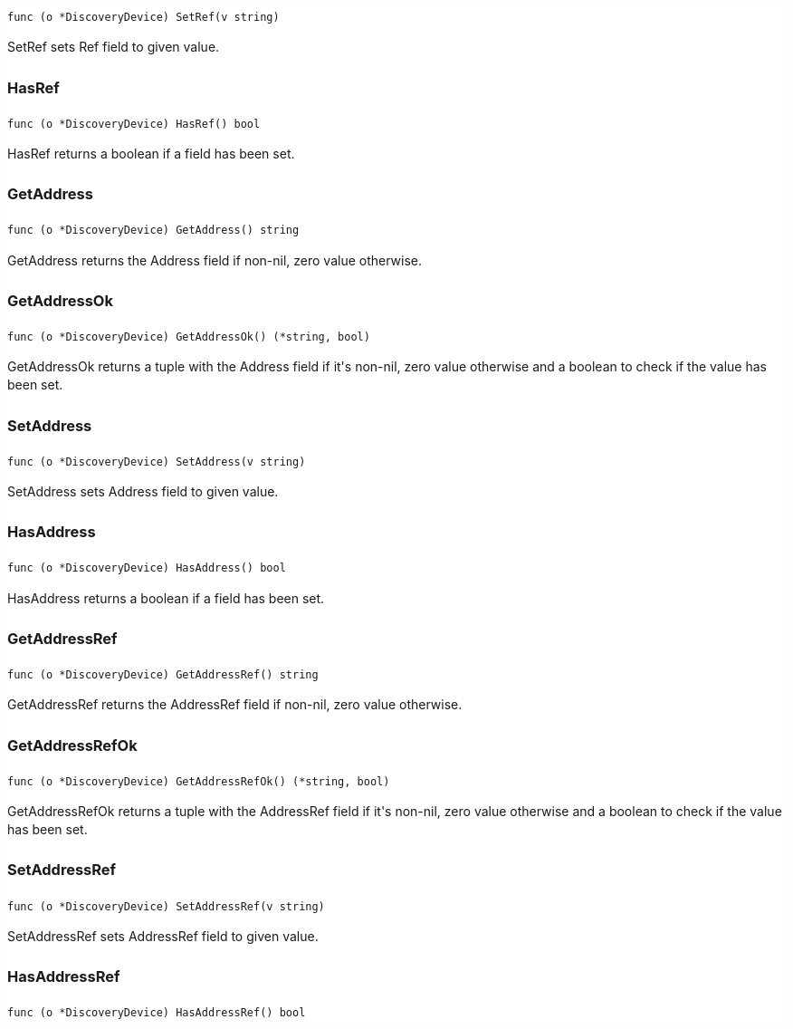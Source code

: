 `func (o *DiscoveryDevice) SetRef(v string)`

SetRef sets Ref field to given value.

### HasRef

`func (o *DiscoveryDevice) HasRef() bool`

HasRef returns a boolean if a field has been set.

### GetAddress

`func (o *DiscoveryDevice) GetAddress() string`

GetAddress returns the Address field if non-nil, zero value otherwise.

### GetAddressOk

`func (o *DiscoveryDevice) GetAddressOk() (*string, bool)`

GetAddressOk returns a tuple with the Address field if it's non-nil, zero value otherwise
and a boolean to check if the value has been set.

### SetAddress

`func (o *DiscoveryDevice) SetAddress(v string)`

SetAddress sets Address field to given value.

### HasAddress

`func (o *DiscoveryDevice) HasAddress() bool`

HasAddress returns a boolean if a field has been set.

### GetAddressRef

`func (o *DiscoveryDevice) GetAddressRef() string`

GetAddressRef returns the AddressRef field if non-nil, zero value otherwise.

### GetAddressRefOk

`func (o *DiscoveryDevice) GetAddressRefOk() (*string, bool)`

GetAddressRefOk returns a tuple with the AddressRef field if it's non-nil, zero value otherwise
and a boolean to check if the value has been set.

### SetAddressRef

`func (o *DiscoveryDevice) SetAddressRef(v string)`

SetAddressRef sets AddressRef field to given value.

### HasAddressRef

`func (o *DiscoveryDevice) HasAddressRef() bool`
